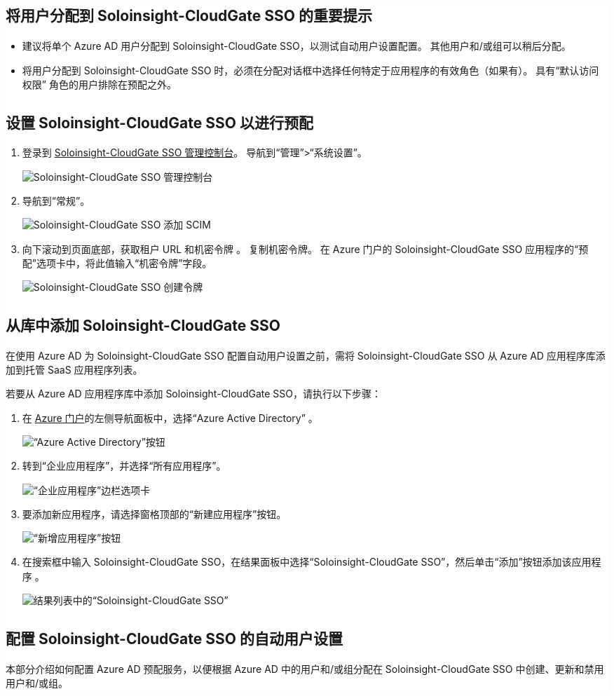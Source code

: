 ## <a name="important-tips-for-assigning-users-to-soloinsight-cloudgate-sso"></a>将用户分配到 Soloinsight-CloudGate SSO 的重要提示

* 建议将单个 Azure AD 用户分配到 Soloinsight-CloudGate SSO，以测试自动用户设置配置。 其他用户和/或组可以稍后分配。

* 将用户分配到 Soloinsight-CloudGate SSO 时，必须在分配对话框中选择任何特定于应用程序的有效角色（如果有）。 具有“默认访问权限”  角色的用户排除在预配之外。

## <a name="set-up-soloinsight-cloudgate-sso-for-provisioning"></a>设置 Soloinsight-CloudGate SSO 以进行预配

1. 登录到 [Soloinsight-CloudGate SSO 管理控制台](https://soloinsight.sigateway.com/login)。 导航到“管理”>“系统设置”。

    ![Soloinsight-CloudGate SSO 管理控制台](media/soloinsight-cloudgate-sso-provisioning-tutorial/admin.png)

2.  导航到“常规”。

    ![Soloinsight-CloudGate SSO 添加 SCIM](media/soloinsight-cloudgate-sso-provisioning-tutorial/config.png)

3.  向下滚动到页面底部，获取租户 URL 和机密令牌 。 复制机密令牌。 在 Azure 门户的 Soloinsight-CloudGate SSO 应用程序的“预配”选项卡中，将此值输入“机密令牌”字段。

    ![Soloinsight-CloudGate SSO 创建令牌](media/soloinsight-cloudgate-sso-provisioning-tutorial/token.png)

## <a name="add-soloinsight-cloudgate-sso-from-the-gallery"></a>从库中添加 Soloinsight-CloudGate SSO

在使用 Azure AD 为 Soloinsight-CloudGate SSO 配置自动用户设置之前，需将 Soloinsight-CloudGate SSO 从 Azure AD 应用程序库添加到托管 SaaS 应用程序列表。

若要从 Azure AD 应用程序库中添加 Soloinsight-CloudGate SSO，请执行以下步骤：

1. 在 [Azure 门户](https://portal.azure.com)的左侧导航面板中，选择“Azure Active Directory” 。

    ![“Azure Active Directory”按钮](common/select-azuread.png)

2. 转到“企业应用程序”，并选择“所有应用程序”。 

    ![“企业应用程序”边栏选项卡](common/enterprise-applications.png)

3. 要添加新应用程序，请选择窗格顶部的“新建应用程序”按钮。

    ![“新增应用程序”按钮](common/add-new-app.png)

4. 在搜索框中输入 Soloinsight-CloudGate SSO，在结果面板中选择“Soloinsight-CloudGate SSO”，然后单击“添加”按钮添加该应用程序  。

    ![结果列表中的“Soloinsight-CloudGate SSO”](common/search-new-app.png)

## <a name="configuring-automatic-user-provisioning-to-soloinsight-cloudgate-sso"></a>配置 Soloinsight-CloudGate SSO 的自动用户设置 

本部分介绍如何配置 Azure AD 预配服务，以便根据 Azure AD 中的用户和/或组分配在 Soloinsight-CloudGate SSO 中创建、更新和禁用用户和/或组。
